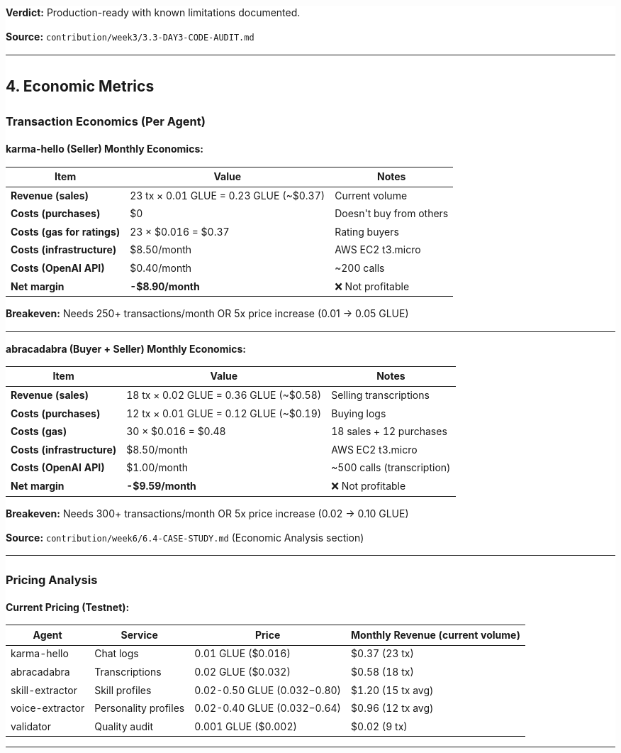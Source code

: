 **Verdict:** Production-ready with known limitations documented.

**Source:** `contribution/week3/3.3-DAY3-CODE-AUDIT.md`

---

## 4. Economic Metrics

### Transaction Economics (Per Agent)

**karma-hello (Seller) Monthly Economics:**

| Item | Value | Notes |
|------|-------|-------|
| **Revenue (sales)** | 23 tx × 0.01 GLUE = 0.23 GLUE (~$0.37) | Current volume |
| **Costs (purchases)** | $0 | Doesn't buy from others |
| **Costs (gas for ratings)** | 23 × $0.016 = $0.37 | Rating buyers |
| **Costs (infrastructure)** | $8.50/month | AWS EC2 t3.micro |
| **Costs (OpenAI API)** | $0.40/month | ~200 calls |
| **Net margin** | **-$8.90/month** | ❌ Not profitable |

**Breakeven:** Needs 250+ transactions/month OR 5x price increase (0.01 → 0.05 GLUE)

---

**abracadabra (Buyer + Seller) Monthly Economics:**

| Item | Value | Notes |
|------|-------|-------|
| **Revenue (sales)** | 18 tx × 0.02 GLUE = 0.36 GLUE (~$0.58) | Selling transcriptions |
| **Costs (purchases)** | 12 tx × 0.01 GLUE = 0.12 GLUE (~$0.19) | Buying logs |
| **Costs (gas)** | 30 × $0.016 = $0.48 | 18 sales + 12 purchases |
| **Costs (infrastructure)** | $8.50/month | AWS EC2 t3.micro |
| **Costs (OpenAI API)** | $1.00/month | ~500 calls (transcription) |
| **Net margin** | **-$9.59/month** | ❌ Not profitable |

**Breakeven:** Needs 300+ transactions/month OR 5x price increase (0.02 → 0.10 GLUE)

**Source:** `contribution/week6/6.4-CASE-STUDY.md` (Economic Analysis section)

---

### Pricing Analysis

**Current Pricing (Testnet):**

| Agent | Service | Price | Monthly Revenue (current volume) |
|-------|---------|-------|-----------------------------------|
| karma-hello | Chat logs | 0.01 GLUE ($0.016) | $0.37 (23 tx) |
| abracadabra | Transcriptions | 0.02 GLUE ($0.032) | $0.58 (18 tx) |
| skill-extractor | Skill profiles | 0.02-0.50 GLUE ($0.032-$0.80) | $1.20 (15 tx avg) |
| voice-extractor | Personality profiles | 0.02-0.40 GLUE ($0.032-$0.64) | $0.96 (12 tx avg) |
| validator | Quality audit | 0.001 GLUE ($0.002) | $0.02 (9 tx) |

---